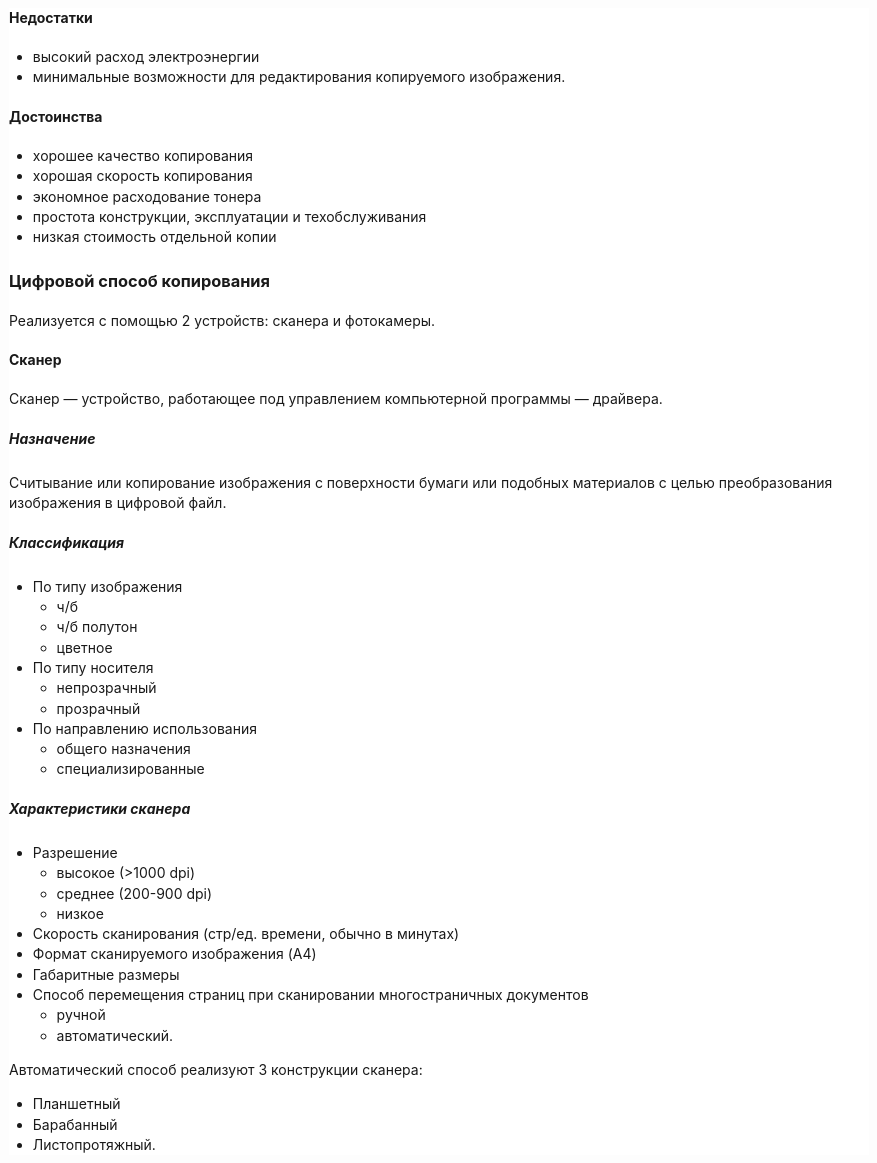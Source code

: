 #### Недостатки

- высокий расход электроэнергии
- минимальные возможности для редактирования копируемого изображения.

#### Достоинства

+ хорошее качество копирования
+ хорошая скорость копирования
+ экономное расходование тонера
+ простота конструкции, эксплуатации и техобслуживания
+ низкая стоимость отдельной копии

### Цифровой способ копирования

Реализуется с помощью 2 устройств: сканера и фотокамеры.

#### Сканер

Сканер — устройство, работающее под управлением компьютерной программы — драйвера.

##### Назначение

Считывание или копирование изображения с поверхности бумаги или подобных материалов с целью преобразования изображения в цифровой файл.

##### Классификация

* По типу изображения
    - ч/б
    - ч/б полутон
    - цветное
* По типу носителя
    - непрозрачный
    - прозрачный
* По направлению использования
    - общего назначения
    - специализированные

##### Характеристики сканера

* Разрешение
    - высокое (>1000 dpi)
    - среднее (200-900 dpi)
    - низкое
* Скорость сканирования (стр/ед. времени, обычно в минутах)
* Формат сканируемого изображения (A4)
* Габаритные размеры
* Способ перемещения страниц при сканировании многостраничных документов
    - ручной
    - автоматический.

Автоматический способ реализуют 3 конструкции сканера:

* Планшетный
* Барабанный
* Листопротяжный.
